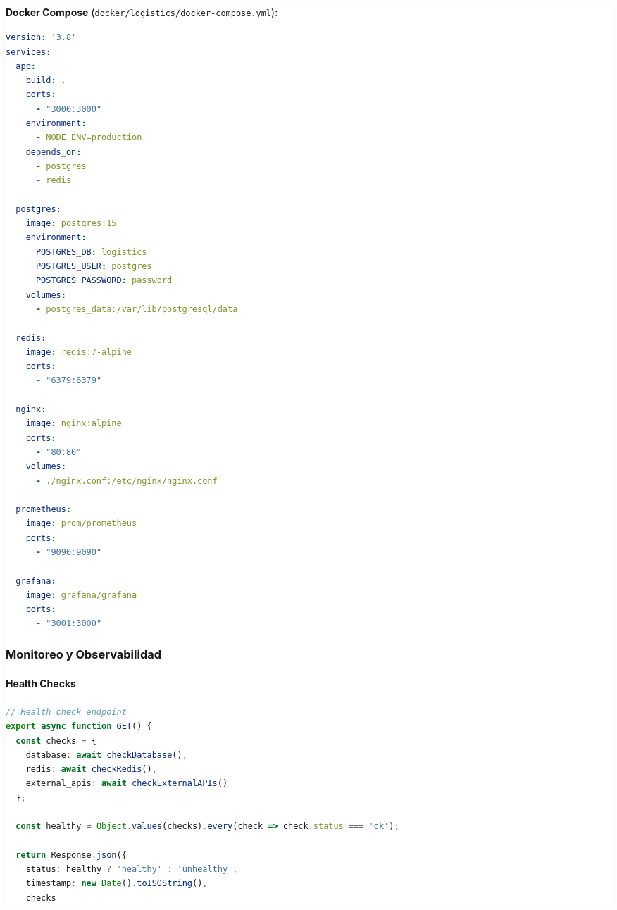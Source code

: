 **Docker Compose** (`docker/logistics/docker-compose.yml`):
```yaml
version: '3.8'
services:
  app:
    build: .
    ports:
      - "3000:3000"
    environment:
      - NODE_ENV=production
    depends_on:
      - postgres
      - redis

  postgres:
    image: postgres:15
    environment:
      POSTGRES_DB: logistics
      POSTGRES_USER: postgres
      POSTGRES_PASSWORD: password
    volumes:
      - postgres_data:/var/lib/postgresql/data

  redis:
    image: redis:7-alpine
    ports:
      - "6379:6379"

  nginx:
    image: nginx:alpine
    ports:
      - "80:80"
    volumes:
      - ./nginx.conf:/etc/nginx/nginx.conf

  prometheus:
    image: prom/prometheus
    ports:
      - "9090:9090"

  grafana:
    image: grafana/grafana
    ports:
      - "3001:3000"
```

### Monitoreo y Observabilidad

#### Health Checks
```typescript
// Health check endpoint
export async function GET() {
  const checks = {
    database: await checkDatabase(),
    redis: await checkRedis(),
    external_apis: await checkExternalAPIs()
  };
  
  const healthy = Object.values(checks).every(check => check.status === 'ok');
  
  return Response.json({
    status: healthy ? 'healthy' : 'unhealthy',
    timestamp: new Date().toISOString(),
    checks
```